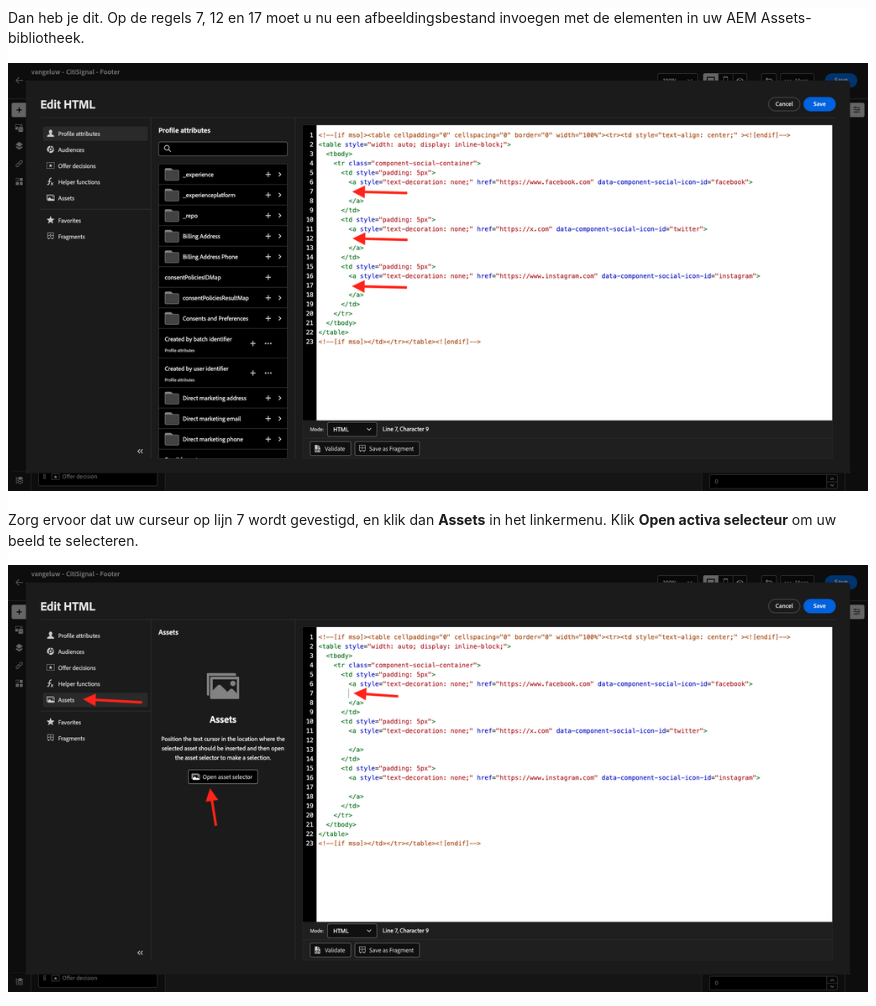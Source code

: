 Dan heb je dit. Op de regels 7, 12 en 17 moet u nu een afbeeldingsbestand invoegen met de elementen in uw AEM Assets-bibliotheek.

![&#x200B; Journey Optimizer &#x200B;](./images/fragm16.png)

Zorg ervoor dat uw curseur op lijn 7 wordt gevestigd, en klik dan **Assets** in het linkermenu. Klik **Open activa selecteur** om uw beeld te selecteren.

![&#x200B; Journey Optimizer &#x200B;](./images/fragm17.png)

